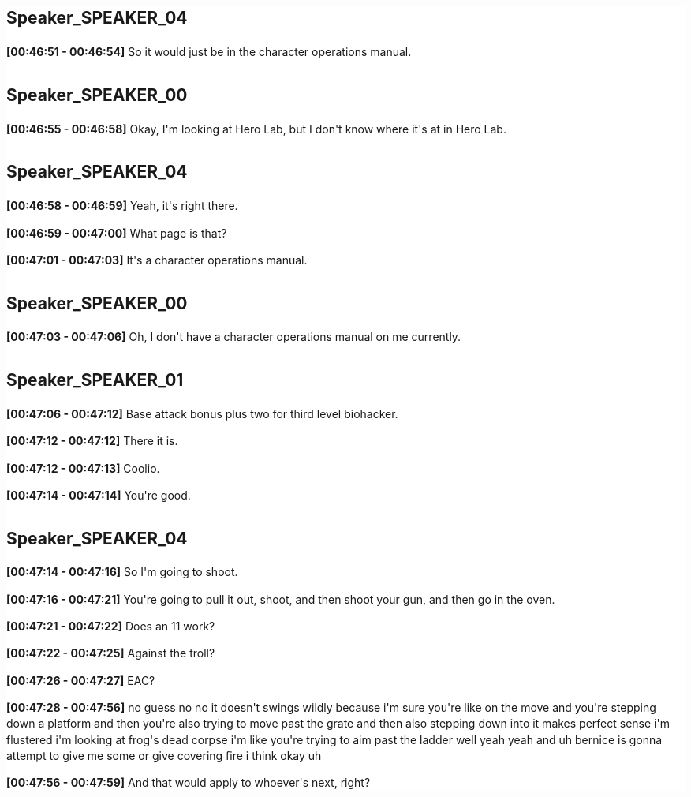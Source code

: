 
## Speaker_SPEAKER_04

**[00:46:51 - 00:46:54]** So it would just be in the character operations manual.


## Speaker_SPEAKER_00

**[00:46:55 - 00:46:58]** Okay, I'm looking at Hero Lab, but I don't know where it's at in Hero Lab.


## Speaker_SPEAKER_04

**[00:46:58 - 00:46:59]** Yeah, it's right there.

**[00:46:59 - 00:47:00]** What page is that?

**[00:47:01 - 00:47:03]** It's a character operations manual.


## Speaker_SPEAKER_00

**[00:47:03 - 00:47:06]** Oh, I don't have a character operations manual on me currently.


## Speaker_SPEAKER_01

**[00:47:06 - 00:47:12]** Base attack bonus plus two for third level biohacker.

**[00:47:12 - 00:47:12]** There it is.

**[00:47:12 - 00:47:13]** Coolio.

**[00:47:14 - 00:47:14]** You're good.


## Speaker_SPEAKER_04

**[00:47:14 - 00:47:16]** So I'm going to shoot.

**[00:47:16 - 00:47:21]** You're going to pull it out, shoot, and then shoot your gun, and then go in the oven.

**[00:47:21 - 00:47:22]** Does an 11 work?

**[00:47:22 - 00:47:25]** Against the troll?

**[00:47:26 - 00:47:27]** EAC?

**[00:47:28 - 00:47:56]** no guess no no it doesn't swings wildly because i'm sure you're like on the move and you're stepping down a platform and then you're also trying to move past the grate and then also stepping down into it makes perfect sense i'm flustered i'm looking at frog's dead corpse i'm like you're trying to aim past the ladder well yeah yeah and uh bernice is gonna attempt to give me some or give covering fire i think okay uh

**[00:47:56 - 00:47:59]** And that would apply to whoever's next, right?
